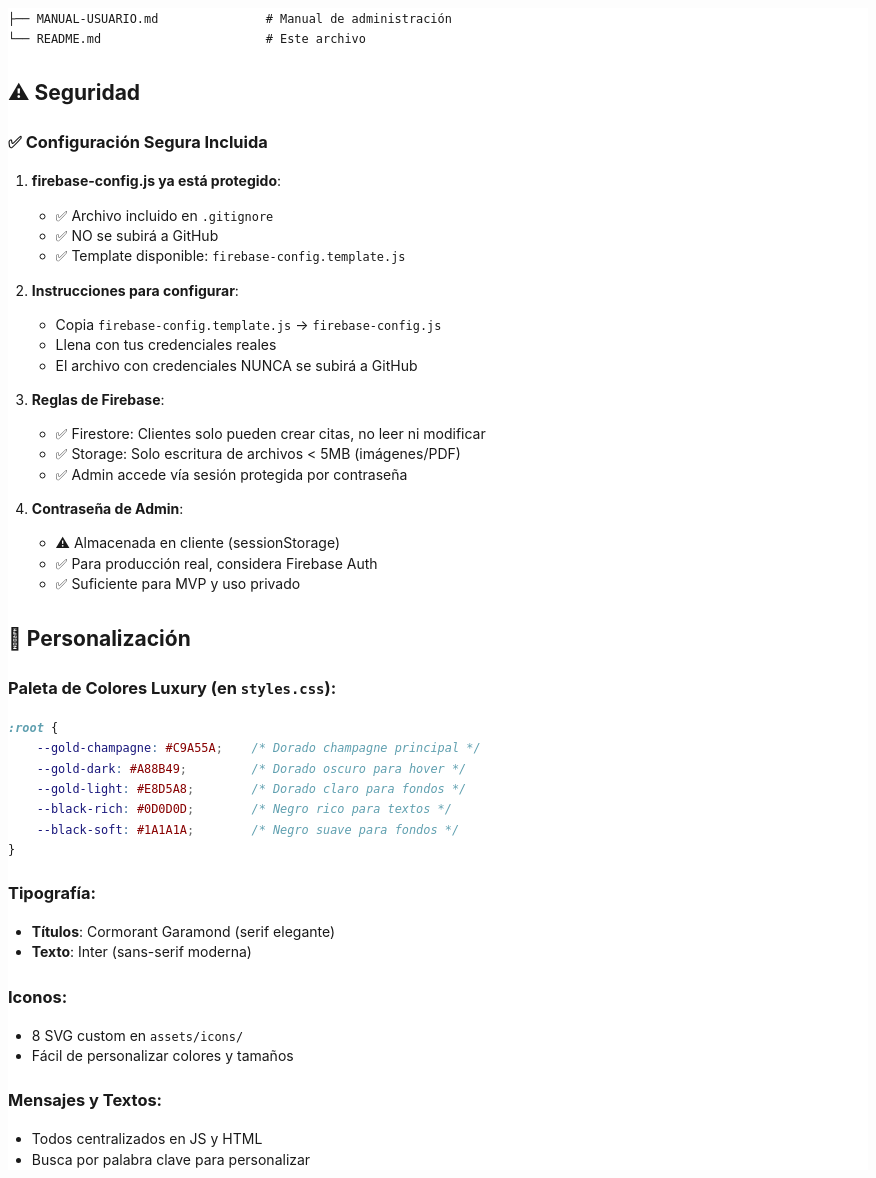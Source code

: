 ```
├── MANUAL-USUARIO.md               # Manual de administración
└── README.md                       # Este archivo
```

## ⚠️ Seguridad

### ✅ Configuración Segura Incluida

1. **firebase-config.js ya está protegido**:
   - ✅ Archivo incluido en `.gitignore`
   - ✅ NO se subirá a GitHub
   - ✅ Template disponible: `firebase-config.template.js`

2. **Instrucciones para configurar**:
   - Copia `firebase-config.template.js` → `firebase-config.js`
   - Llena con tus credenciales reales
   - El archivo con credenciales NUNCA se subirá a GitHub

3. **Reglas de Firebase**:
   - ✅ Firestore: Clientes solo pueden crear citas, no leer ni modificar
   - ✅ Storage: Solo escritura de archivos < 5MB (imágenes/PDF)
   - ✅ Admin accede vía sesión protegida por contraseña

4. **Contraseña de Admin**:
   - ⚠️ Almacenada en cliente (sessionStorage)
   - ✅ Para producción real, considera Firebase Auth
   - ✅ Suficiente para MVP y uso privado

## 🎨 Personalización

### Paleta de Colores Luxury (en `styles.css`):
```css
:root {
    --gold-champagne: #C9A55A;    /* Dorado champagne principal */
    --gold-dark: #A88B49;         /* Dorado oscuro para hover */
    --gold-light: #E8D5A8;        /* Dorado claro para fondos */
    --black-rich: #0D0D0D;        /* Negro rico para textos */
    --black-soft: #1A1A1A;        /* Negro suave para fondos */
}
```

### Tipografía:
- **Títulos**: Cormorant Garamond (serif elegante)
- **Texto**: Inter (sans-serif moderna)

### Iconos:
- 8 SVG custom en `assets/icons/`
- Fácil de personalizar colores y tamaños

### Mensajes y Textos:
- Todos centralizados en JS y HTML
- Busca por palabra clave para personalizar
